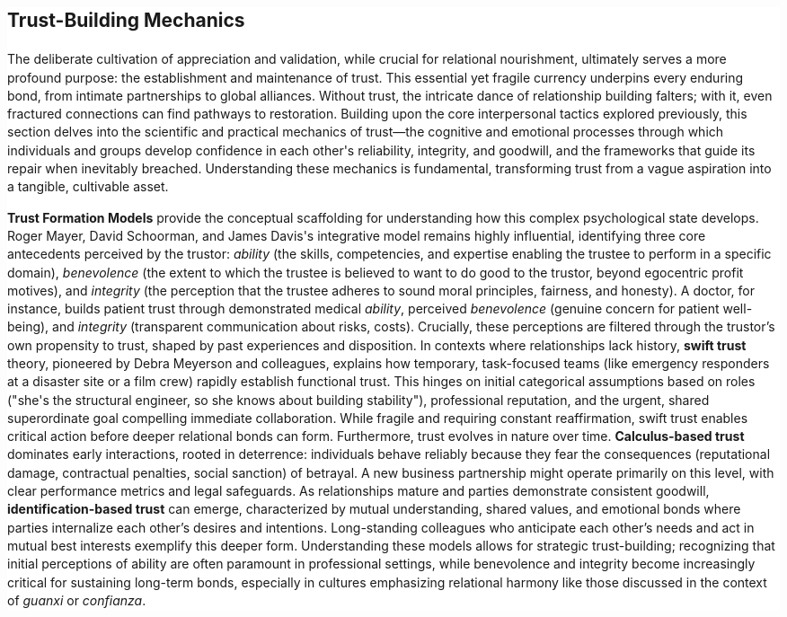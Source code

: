 ## Trust-Building Mechanics

The deliberate cultivation of appreciation and validation, while crucial for relational nourishment, ultimately serves a more profound purpose: the establishment and maintenance of trust. This essential yet fragile currency underpins every enduring bond, from intimate partnerships to global alliances. Without trust, the intricate dance of relationship building falters; with it, even fractured connections can find pathways to restoration. Building upon the core interpersonal tactics explored previously, this section delves into the scientific and practical mechanics of trust—the cognitive and emotional processes through which individuals and groups develop confidence in each other's reliability, integrity, and goodwill, and the frameworks that guide its repair when inevitably breached. Understanding these mechanics is fundamental, transforming trust from a vague aspiration into a tangible, cultivable asset.

**Trust Formation Models** provide the conceptual scaffolding for understanding how this complex psychological state develops. Roger Mayer, David Schoorman, and James Davis's integrative model remains highly influential, identifying three core antecedents perceived by the trustor: *ability* (the skills, competencies, and expertise enabling the trustee to perform in a specific domain), *benevolence* (the extent to which the trustee is believed to want to do good to the trustor, beyond egocentric profit motives), and *integrity* (the perception that the trustee adheres to sound moral principles, fairness, and honesty). A doctor, for instance, builds patient trust through demonstrated medical *ability*, perceived *benevolence* (genuine concern for patient well-being), and *integrity* (transparent communication about risks, costs). Crucially, these perceptions are filtered through the trustor’s own propensity to trust, shaped by past experiences and disposition. In contexts where relationships lack history, **swift trust** theory, pioneered by Debra Meyerson and colleagues, explains how temporary, task-focused teams (like emergency responders at a disaster site or a film crew) rapidly establish functional trust. This hinges on initial categorical assumptions based on roles ("she's the structural engineer, so she knows about building stability"), professional reputation, and the urgent, shared superordinate goal compelling immediate collaboration. While fragile and requiring constant reaffirmation, swift trust enables critical action before deeper relational bonds can form. Furthermore, trust evolves in nature over time. **Calculus-based trust** dominates early interactions, rooted in deterrence: individuals behave reliably because they fear the consequences (reputational damage, contractual penalties, social sanction) of betrayal. A new business partnership might operate primarily on this level, with clear performance metrics and legal safeguards. As relationships mature and parties demonstrate consistent goodwill, **identification-based trust** can emerge, characterized by mutual understanding, shared values, and emotional bonds where parties internalize each other’s desires and intentions. Long-standing colleagues who anticipate each other’s needs and act in mutual best interests exemplify this deeper form. Understanding these models allows for strategic trust-building; recognizing that initial perceptions of ability are often paramount in professional settings, while benevolence and integrity become increasingly critical for sustaining long-term bonds, especially in cultures emphasizing relational harmony like those discussed in the context of *guanxi* or *confianza*.
